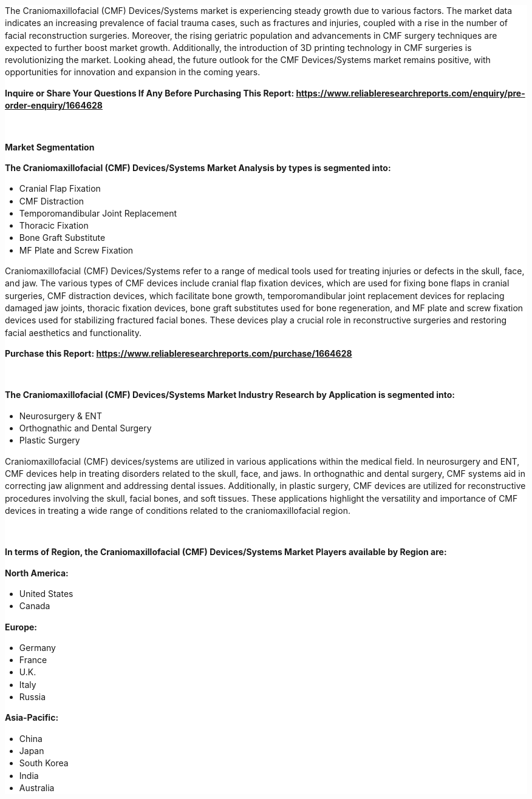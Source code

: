 <p><p>The Craniomaxillofacial (CMF) Devices/Systems market is experiencing steady growth due to various factors. The market data indicates an increasing prevalence of facial trauma cases, such as fractures and injuries, coupled with a rise in the number of facial reconstruction surgeries. Moreover, the rising geriatric population and advancements in CMF surgery techniques are expected to further boost market growth. Additionally, the introduction of 3D printing technology in CMF surgeries is revolutionizing the market. Looking ahead, the future outlook for the CMF Devices/Systems market remains positive, with opportunities for innovation and expansion in the coming years.</p></p>
<p><strong>Inquire or Share Your Questions If Any Before Purchasing This Report: <a href="https://www.reliableresearchreports.com/enquiry/pre-order-enquiry/1664628">https://www.reliableresearchreports.com/enquiry/pre-order-enquiry/1664628</a></strong></p>
<p>&nbsp;</p>
<p><strong>Market Segmentation</strong></p>
<p><strong>The Craniomaxillofacial (CMF) Devices/Systems Market Analysis by types is segmented into:</strong></p>
<p><ul><li>Cranial Flap Fixation</li><li>CMF Distraction</li><li>Temporomandibular Joint Replacement</li><li>Thoracic Fixation</li><li>Bone Graft Substitute</li><li>MF Plate and Screw Fixation</li></ul></p>
<p><p>Craniomaxillofacial (CMF) Devices/Systems refer to a range of medical tools used for treating injuries or defects in the skull, face, and jaw. The various types of CMF devices include cranial flap fixation devices, which are used for fixing bone flaps in cranial surgeries, CMF distraction devices, which facilitate bone growth, temporomandibular joint replacement devices for replacing damaged jaw joints, thoracic fixation devices, bone graft substitutes used for bone regeneration, and MF plate and screw fixation devices used for stabilizing fractured facial bones. These devices play a crucial role in reconstructive surgeries and restoring facial aesthetics and functionality.</p></p>
<p><strong>Purchase this Report:&nbsp;<a href="https://www.reliableresearchreports.com/purchase/1664628">https://www.reliableresearchreports.com/purchase/1664628</a></strong></p>
<p>&nbsp;</p>
<p><strong>The Craniomaxillofacial (CMF) Devices/Systems Market Industry Research by Application is segmented into:</strong></p>
<p><ul><li>Neurosurgery & ENT</li><li>Orthognathic and Dental Surgery</li><li>Plastic Surgery</li></ul></p>
<p><p>Craniomaxillofacial (CMF) devices/systems are utilized in various applications within the medical field. In neurosurgery and ENT, CMF devices help in treating disorders related to the skull, face, and jaws. In orthognathic and dental surgery, CMF systems aid in correcting jaw alignment and addressing dental issues. Additionally, in plastic surgery, CMF devices are utilized for reconstructive procedures involving the skull, facial bones, and soft tissues. These applications highlight the versatility and importance of CMF devices in treating a wide range of conditions related to the craniomaxillofacial region.</p></p>
<p>&nbsp;</p>
<p><strong>In terms of Region, the Craniomaxillofacial (CMF) Devices/Systems Market Players available by Region are:</strong></p>
<p>
    <p> <strong> North America: </strong>
        <ul>
            <li>United States</li>
            <li>Canada</li>
        </ul>
        </p> 
    <p> <strong> Europe: </strong>
        <ul>
            <li>Germany</li>
            <li>France</li>
            <li>U.K.</li>
            <li>Italy</li>
            <li>Russia</li>
        </ul>
        </p> 
    <p> <strong> Asia-Pacific: </strong>
        <ul>
            <li>China</li>
            <li>Japan</li>
            <li>South Korea</li>
            <li>India</li>
            <li>Australia</li>